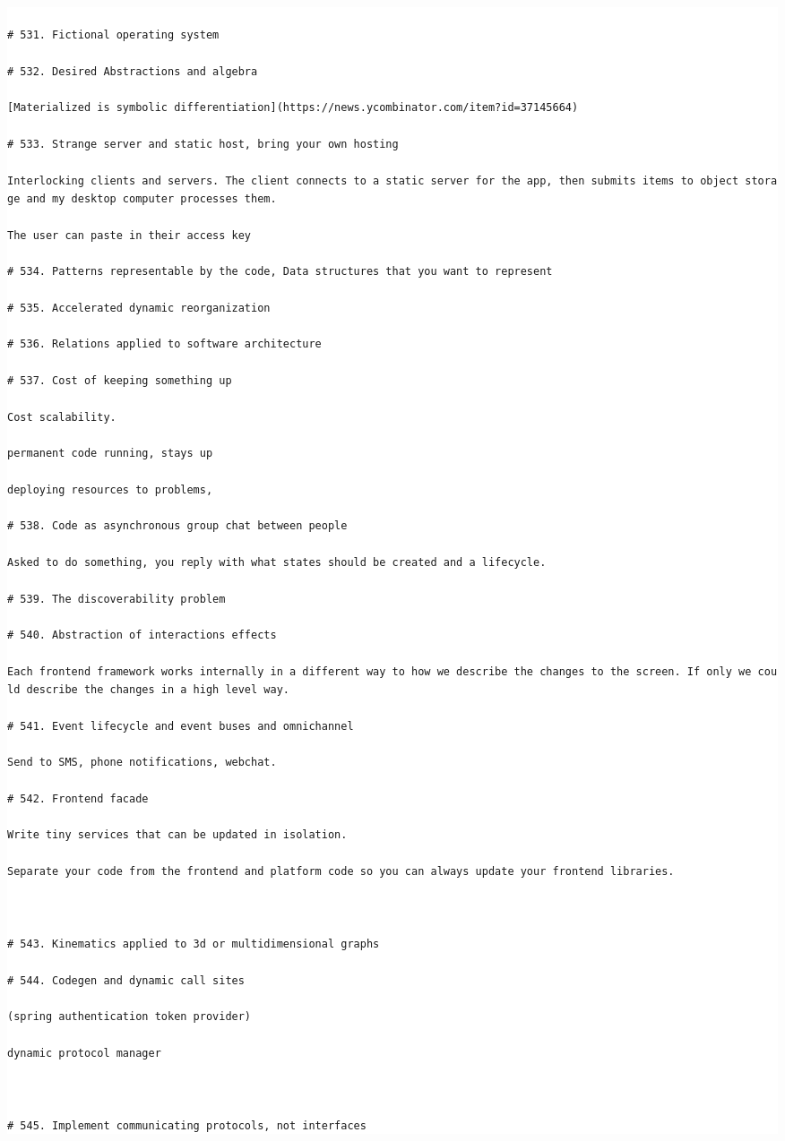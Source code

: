 ```

# 531. Fictional operating system

# 532. Desired Abstractions and algebra

[Materialized is symbolic differentiation](https://news.ycombinator.com/item?id=37145664)

# 533. Strange server and static host, bring your own hosting

Interlocking clients and servers. The client connects to a static server for the app, then submits items to object storage and my desktop computer processes them.

The user can paste in their access key

# 534. Patterns representable by the code, Data structures that you want to represent

# 535. Accelerated dynamic reorganization

# 536. Relations applied to software architecture

# 537. Cost of keeping something up

Cost scalability.

permanent code running, stays up

deploying resources to problems,

# 538. Code as asynchronous group chat between people

Asked to do something, you reply with what states should be created and a lifecycle.

# 539. The discoverability problem

# 540. Abstraction of interactions effects

Each frontend framework works internally in a different way to how we describe the changes to the screen. If only we could describe the changes in a high level way.

# 541. Event lifecycle and event buses and omnichannel

Send to SMS, phone notifications, webchat.

# 542. Frontend facade

Write tiny services that can be updated in isolation.

Separate your code from the frontend and platform code so you can always update your frontend libraries.



# 543. Kinematics applied to 3d or multidimensional graphs

# 544. Codegen and dynamic call sites

(spring authentication token provider)

dynamic protocol manager



# 545. Implement communicating protocols, not interfaces
```